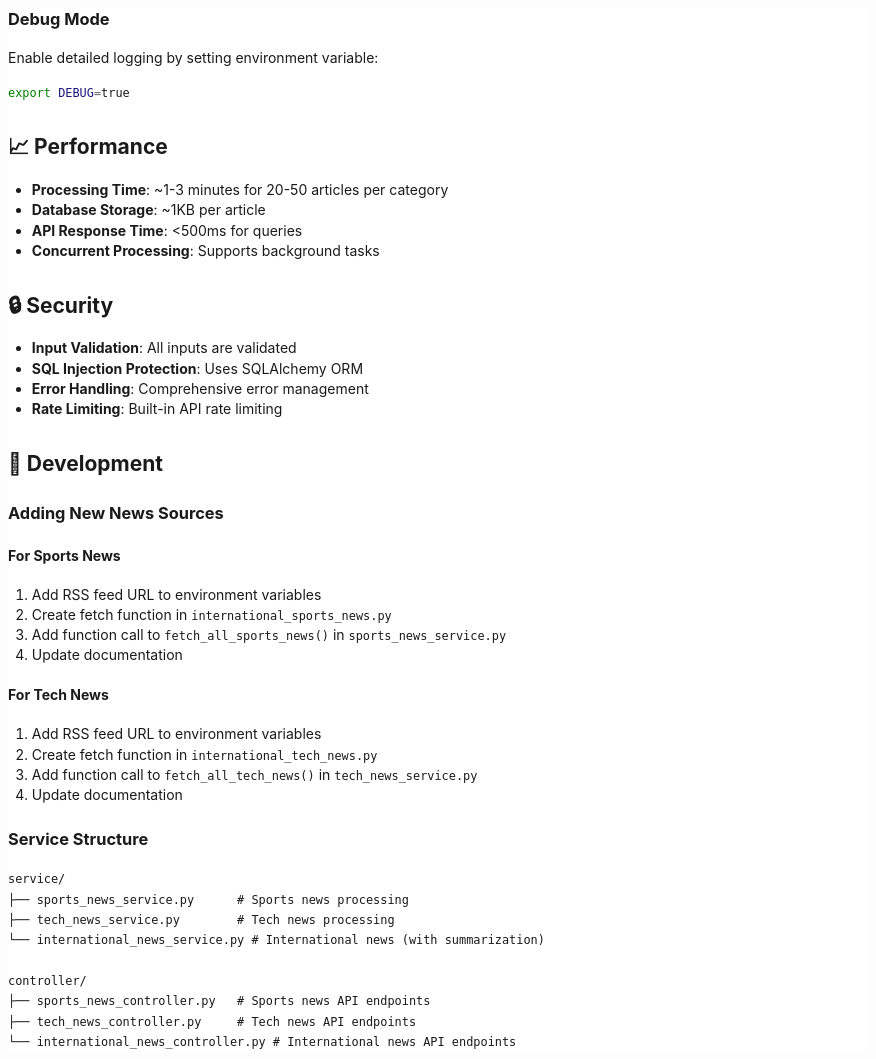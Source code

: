 ### Debug Mode

Enable detailed logging by setting environment variable:

```bash
export DEBUG=true
```

## 📈 Performance

- **Processing Time**: ~1-3 minutes for 20-50 articles per category
- **Database Storage**: ~1KB per article
- **API Response Time**: <500ms for queries
- **Concurrent Processing**: Supports background tasks

## 🔒 Security

- **Input Validation**: All inputs are validated
- **SQL Injection Protection**: Uses SQLAlchemy ORM
- **Error Handling**: Comprehensive error management
- **Rate Limiting**: Built-in API rate limiting

## 📝 Development

### Adding New News Sources

#### For Sports News
1. Add RSS feed URL to environment variables
2. Create fetch function in `international_sports_news.py`
3. Add function call to `fetch_all_sports_news()` in `sports_news_service.py`
4. Update documentation

#### For Tech News
1. Add RSS feed URL to environment variables
2. Create fetch function in `international_tech_news.py`
3. Add function call to `fetch_all_tech_news()` in `tech_news_service.py`
4. Update documentation

### Service Structure

```
service/
├── sports_news_service.py      # Sports news processing
├── tech_news_service.py        # Tech news processing
└── international_news_service.py # International news (with summarization)

controller/
├── sports_news_controller.py   # Sports news API endpoints
├── tech_news_controller.py     # Tech news API endpoints
└── international_news_controller.py # International news API endpoints
```
